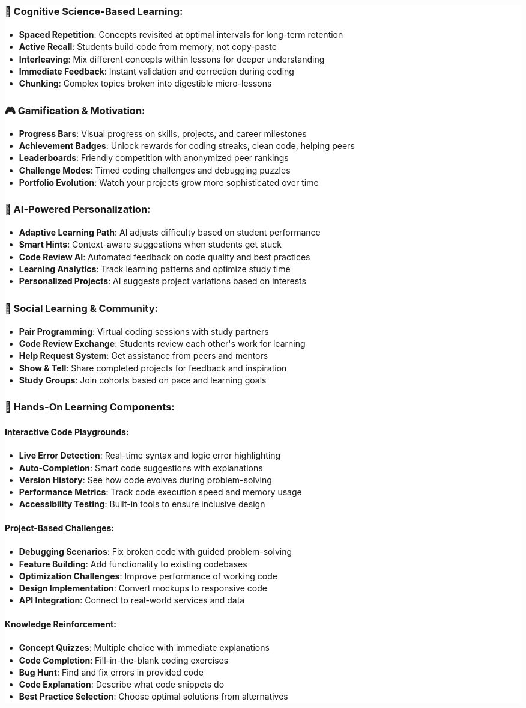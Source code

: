 ### **🧠 Cognitive Science-Based Learning:**
- **Spaced Repetition**: Concepts revisited at optimal intervals for long-term retention
- **Active Recall**: Students build code from memory, not copy-paste
- **Interleaving**: Mix different concepts within lessons for deeper understanding
- **Immediate Feedback**: Instant validation and correction during coding
- **Chunking**: Complex topics broken into digestible micro-lessons

### **🎮 Gamification & Motivation:**
- **Progress Bars**: Visual progress on skills, projects, and career milestones
- **Achievement Badges**: Unlock rewards for coding streaks, clean code, helping peers
- **Leaderboards**: Friendly competition with anonymized peer rankings
- **Challenge Modes**: Timed coding challenges and debugging puzzles
- **Portfolio Evolution**: Watch your projects grow more sophisticated over time

### **🤖 AI-Powered Personalization:**
- **Adaptive Learning Path**: AI adjusts difficulty based on student performance
- **Smart Hints**: Context-aware suggestions when students get stuck
- **Code Review AI**: Automated feedback on code quality and best practices
- **Learning Analytics**: Track learning patterns and optimize study time
- **Personalized Projects**: AI suggests project variations based on interests

### **👥 Social Learning & Community:**
- **Pair Programming**: Virtual coding sessions with study partners
- **Code Review Exchange**: Students review each other's work for learning
- **Help Request System**: Get assistance from peers and mentors
- **Show & Tell**: Share completed projects for feedback and inspiration
- **Study Groups**: Join cohorts based on pace and learning goals

### **💪 Hands-On Learning Components:**

#### **Interactive Code Playgrounds:**
- **Live Error Detection**: Real-time syntax and logic error highlighting
- **Auto-Completion**: Smart code suggestions with explanations
- **Version History**: See how code evolves during problem-solving
- **Performance Metrics**: Track code execution speed and memory usage
- **Accessibility Testing**: Built-in tools to ensure inclusive design

#### **Project-Based Challenges:**
- **Debugging Scenarios**: Fix broken code with guided problem-solving
- **Feature Building**: Add functionality to existing codebases
- **Optimization Challenges**: Improve performance of working code
- **Design Implementation**: Convert mockups to responsive code
- **API Integration**: Connect to real-world services and data

#### **Knowledge Reinforcement:**
- **Concept Quizzes**: Multiple choice with immediate explanations
- **Code Completion**: Fill-in-the-blank coding exercises
- **Bug Hunt**: Find and fix errors in provided code
- **Code Explanation**: Describe what code snippets do
- **Best Practice Selection**: Choose optimal solutions from alternatives

